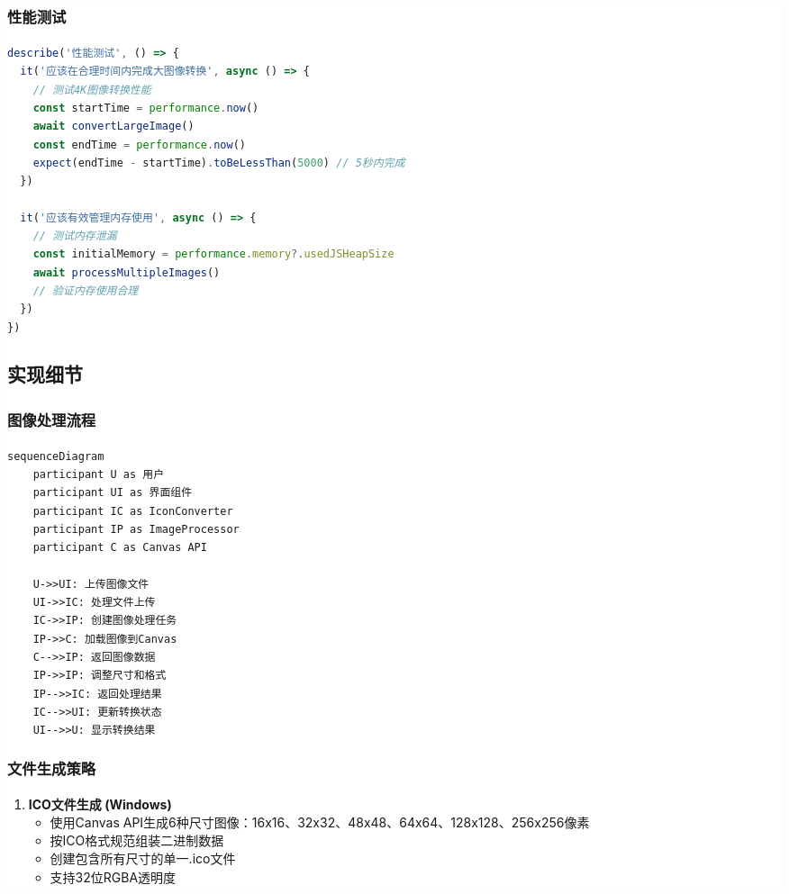 ### 性能测试

```typescript
describe('性能测试', () => {
  it('应该在合理时间内完成大图像转换', async () => {
    // 测试4K图像转换性能
    const startTime = performance.now()
    await convertLargeImage()
    const endTime = performance.now()
    expect(endTime - startTime).toBeLessThan(5000) // 5秒内完成
  })

  it('应该有效管理内存使用', async () => {
    // 测试内存泄漏
    const initialMemory = performance.memory?.usedJSHeapSize
    await processMultipleImages()
    // 验证内存使用合理
  })
})
```

## 实现细节

### 图像处理流程

```mermaid
sequenceDiagram
    participant U as 用户
    participant UI as 界面组件
    participant IC as IconConverter
    participant IP as ImageProcessor
    participant C as Canvas API

    U->>UI: 上传图像文件
    UI->>IC: 处理文件上传
    IC->>IP: 创建图像处理任务
    IP->>C: 加载图像到Canvas
    C-->>IP: 返回图像数据
    IP->>IP: 调整尺寸和格式
    IP-->>IC: 返回处理结果
    IC-->>UI: 更新转换状态
    UI-->>U: 显示转换结果
```

### 文件生成策略

1. **ICO文件生成 (Windows)**
   - 使用Canvas API生成6种尺寸图像：16x16、32x32、48x48、64x64、128x128、256x256像素
   - 按ICO格式规范组装二进制数据
   - 创建包含所有尺寸的单一.ico文件
   - 支持32位RGBA透明度

